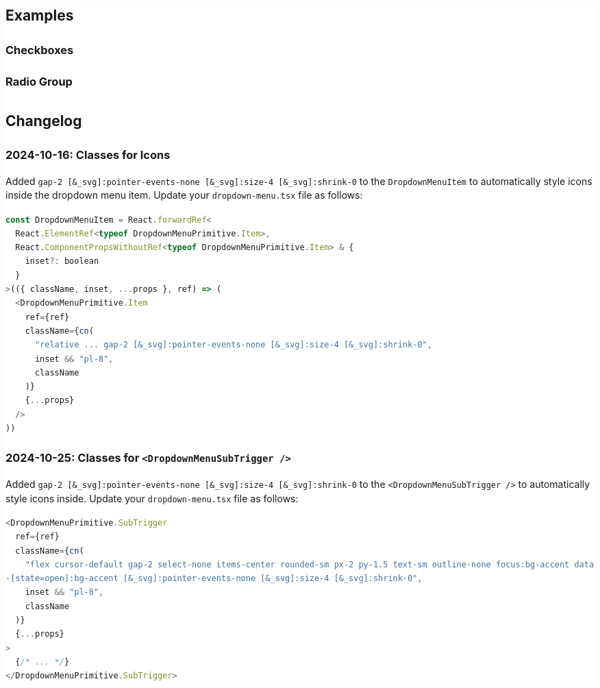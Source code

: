 ## Examples

### Checkboxes

### Radio Group

## Changelog

### 2024-10-16: Classes for Icons
Added `gap-2 [&_svg]:pointer-events-none [&_svg]:size-4 [&_svg]:shrink-0` to the `DropdownMenuItem` to automatically style icons inside the dropdown menu item. Update your `dropdown-menu.tsx` file as follows:

```javascript
const DropdownMenuItem = React.forwardRef<
  React.ElementRef<typeof DropdownMenuPrimitive.Item>,
  React.ComponentPropsWithoutRef<typeof DropdownMenuPrimitive.Item> & {
    inset?: boolean
  }
>(({ className, inset, ...props }, ref) => (
  <DropdownMenuPrimitive.Item
    ref={ref}
    className={cn(
      "relative ... gap-2 [&_svg]:pointer-events-none [&_svg]:size-4 [&_svg]:shrink-0",
      inset && "pl-8",
      className
    )}
    {...props}
  />
))
```

### 2024-10-25: Classes for `<DropdownMenuSubTrigger />`
Added `gap-2 [&_svg]:pointer-events-none [&_svg]:size-4 [&_svg]:shrink-0` to the `<DropdownMenuSubTrigger />` to automatically style icons inside. Update your `dropdown-menu.tsx` file as follows:

```javascript
<DropdownMenuPrimitive.SubTrigger
  ref={ref}
  className={cn(
    "flex cursor-default gap-2 select-none items-center rounded-sm px-2 py-1.5 text-sm outline-none focus:bg-accent data-[state=open]:bg-accent [&_svg]:pointer-events-none [&_svg]:size-4 [&_svg]:shrink-0",
    inset && "pl-8",
    className
  )}
  {...props}
>
  {/* ... */}
</DropdownMenuPrimitive.SubTrigger>
```
